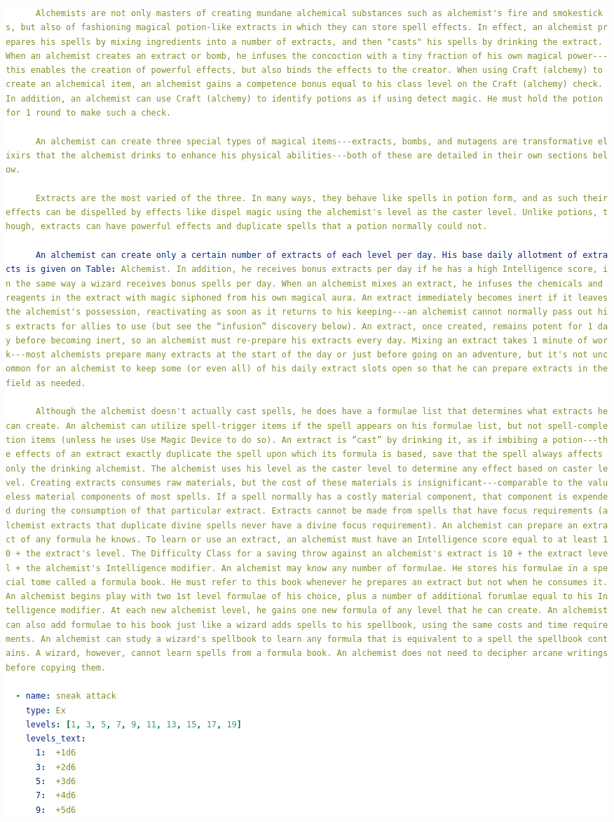 ```yaml
      Alchemists are not only masters of creating mundane alchemical substances such as alchemist's fire and smokesticks, but also of fashioning magical potion-like extracts in which they can store spell effects. In effect, an alchemist prepares his spells by mixing ingredients into a number of extracts, and then "casts" his spells by drinking the extract. When an alchemist creates an extract or bomb, he infuses the concoction with a tiny fraction of his own magical power---this enables the creation of powerful effects, but also binds the effects to the creator. When using Craft (alchemy) to create an alchemical item, an alchemist gains a competence bonus equal to his class level on the Craft (alchemy) check. In addition, an alchemist can use Craft (alchemy) to identify potions as if using detect magic. He must hold the potion for 1 round to make such a check.

      An alchemist can create three special types of magical items---extracts, bombs, and mutagens are transformative elixirs that the alchemist drinks to enhance his physical abilities---both of these are detailed in their own sections below.

      Extracts are the most varied of the three. In many ways, they behave like spells in potion form, and as such their effects can be dispelled by effects like dispel magic using the alchemist's level as the caster level. Unlike potions, though, extracts can have powerful effects and duplicate spells that a potion normally could not.

      An alchemist can create only a certain number of extracts of each level per day. His base daily allotment of extracts is given on Table: Alchemist. In addition, he receives bonus extracts per day if he has a high Intelligence score, in the same way a wizard receives bonus spells per day. When an alchemist mixes an extract, he infuses the chemicals and reagents in the extract with magic siphoned from his own magical aura. An extract immediately becomes inert if it leaves the alchemist's possession, reactivating as soon as it returns to his keeping---an alchemist cannot normally pass out his extracts for allies to use (but see the “infusion” discovery below). An extract, once created, remains potent for 1 day before becoming inert, so an alchemist must re-prepare his extracts every day. Mixing an extract takes 1 minute of work---most alchemists prepare many extracts at the start of the day or just before going on an adventure, but it's not uncommon for an alchemist to keep some (or even all) of his daily extract slots open so that he can prepare extracts in the field as needed.

      Although the alchemist doesn't actually cast spells, he does have a formulae list that determines what extracts he can create. An alchemist can utilize spell-trigger items if the spell appears on his formulae list, but not spell-completion items (unless he uses Use Magic Device to do so). An extract is “cast” by drinking it, as if imbibing a potion---the effects of an extract exactly duplicate the spell upon which its formula is based, save that the spell always affects only the drinking alchemist. The alchemist uses his level as the caster level to determine any effect based on caster level. Creating extracts consumes raw materials, but the cost of these materials is insignificant---comparable to the valueless material components of most spells. If a spell normally has a costly material component, that component is expended during the consumption of that particular extract. Extracts cannot be made from spells that have focus requirements (alchemist extracts that duplicate divine spells never have a divine focus requirement). An alchemist can prepare an extract of any formula he knows. To learn or use an extract, an alchemist must have an Intelligence score equal to at least 10 + the extract's level. The Difficulty Class for a saving throw against an alchemist's extract is 10 + the extract level + the alchemist's Intelligence modifier. An alchemist may know any number of formulae. He stores his formulae in a special tome called a formula book. He must refer to this book whenever he prepares an extract but not when he consumes it. An alchemist begins play with two 1st level formulae of his choice, plus a number of additional forumlae equal to his Intelligence modifier. At each new alchemist level, he gains one new formula of any level that he can create. An alchemist can also add formulae to his book just like a wizard adds spells to his spellbook, using the same costs and time requirements. An alchemist can study a wizard's spellbook to learn any formula that is equivalent to a spell the spellbook contains. A wizard, however, cannot learn spells from a formula book. An alchemist does not need to decipher arcane writings before copying them.

  - name: sneak attack
    type: Ex
    levels: [1, 3, 5, 7, 9, 11, 13, 15, 17, 19]
    levels_text:
      1:  +1d6
      3:  +2d6
      5:  +3d6
      7:  +4d6
      9:  +5d6
```